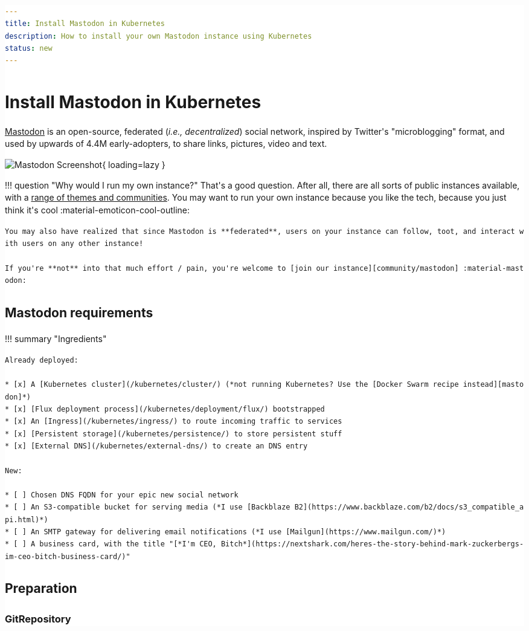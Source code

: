```yaml
---
title: Install Mastodon in Kubernetes
description: How to install your own Mastodon instance using Kubernetes
status: new
---
```


# Install Mastodon in Kubernetes

[Mastodon](https://joinmastodon.org/) is an open-source, federated (*i.e., decentralized*) social network, inspired by Twitter's "microblogging" format, and used by upwards of 4.4M early-adopters, to share links, pictures, video and text.

![Mastodon Screenshot](/images/mastodon.png){ loading=lazy }

!!! question "Why would I run my own instance?"
    That's a good question. After all, there are all sorts of public instances available, with a [range of themes and communities](https://joinmastodon.org/communities). You may want to run your own instance because you like the tech, because you just think it's cool :material-emoticon-cool-outline:

    You may also have realized that since Mastodon is **federated**, users on your instance can follow, toot, and interact with users on any other instance!

    If you're **not** into that much effort / pain, you're welcome to [join our instance][community/mastodon] :material-mastodon:

## Mastodon requirements

!!! summary "Ingredients"

    Already deployed:

    * [x] A [Kubernetes cluster](/kubernetes/cluster/) (*not running Kubernetes? Use the [Docker Swarm recipe instead][mastodon]*)
    * [x] [Flux deployment process](/kubernetes/deployment/flux/) bootstrapped
    * [x] An [Ingress](/kubernetes/ingress/) to route incoming traffic to services
    * [x] [Persistent storage](/kubernetes/persistence/) to store persistent stuff
    * [x] [External DNS](/kubernetes/external-dns/) to create an DNS entry

    New:

    * [ ] Chosen DNS FQDN for your epic new social network
    * [ ] An S3-compatible bucket for serving media (*I use [Backblaze B2](https://www.backblaze.com/b2/docs/s3_compatible_api.html)*)
    * [ ] An SMTP gateway for delivering email notifications (*I use [Mailgun](https://www.mailgun.com/)*)
    * [ ] A business card, with the title "[*I'm CEO, Bitch*](https://nextshark.com/heres-the-story-behind-mark-zuckerbergs-im-ceo-bitch-business-card/)"

## Preparation

### GitRepository


[^1]: There is also a 3rd option, using the Flux webhook receiver to trigger a reconcilliation - to be covered in a future recipe!